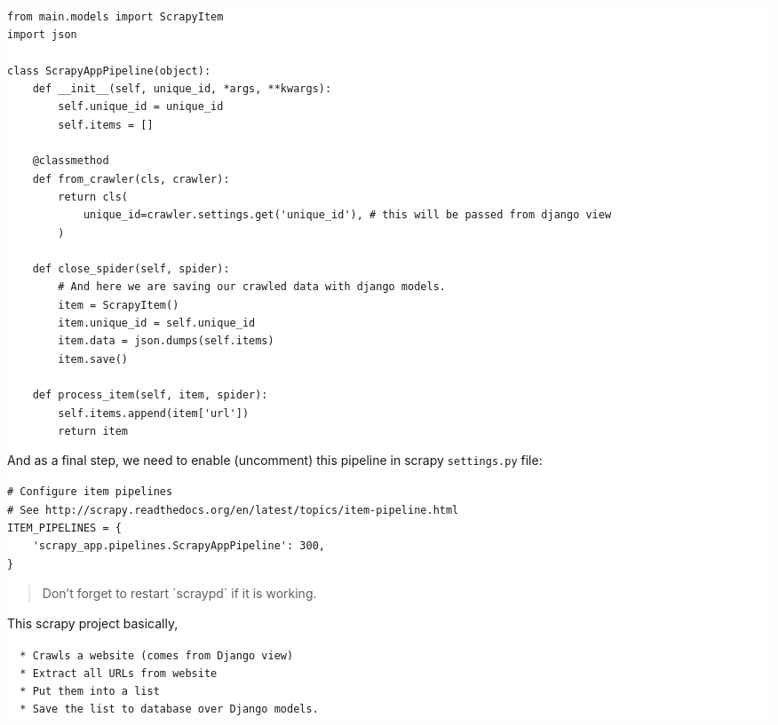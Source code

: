     
    from main.models import ScrapyItem
    import json
    
    class ScrapyAppPipeline(object):
        def __init__(self, unique_id, *args, **kwargs):
            self.unique_id = unique_id
            self.items = []
    
        @classmethod
        def from_crawler(cls, crawler):
            return cls(
                unique_id=crawler.settings.get('unique_id'), # this will be passed from django view
            )
    
        def close_spider(self, spider):
            # And here we are saving our crawled data with django models.
            item = ScrapyItem()
            item.unique_id = self.unique_id
            item.data = json.dumps(self.items)
            item.save()
    
        def process_item(self, item, spider):
            self.items.append(item['url'])
            return item




And as a final step, we need to enable (uncomment) this pipeline in scrapy `settings.py` file:




    
    # Configure item pipelines
    # See http://scrapy.readthedocs.org/en/latest/topics/item-pipeline.html
    ITEM_PIPELINES = {
        'scrapy_app.pipelines.ScrapyAppPipeline': 300,
    }




<blockquote>Don’t forget to restart `scraypd` if it is working.</blockquote>




This scrapy project basically,






 	  * Crawls a website (comes from Django view)
 	  * Extract all URLs from website
 	  * Put them into a list
 	  * Save the list to database over Django models.

